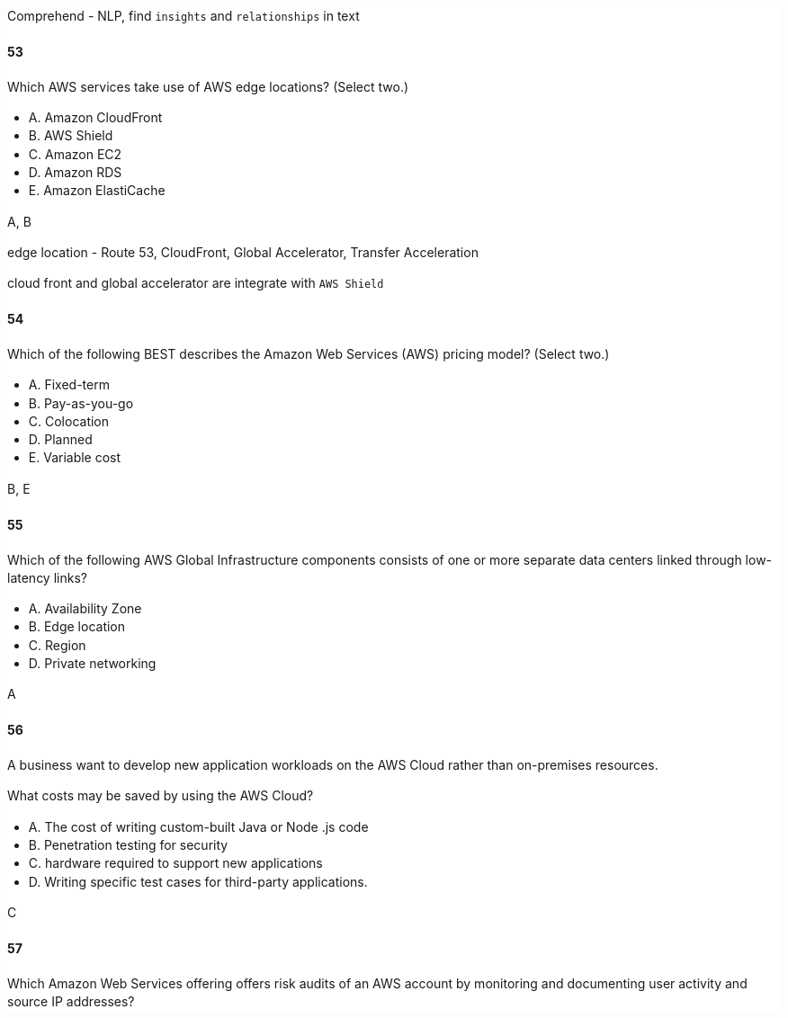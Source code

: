 Comprehend - NLP, find `insights` and `relationships` in text

#### 53

Which AWS services take use of AWS edge locations? (Select two.)

- A. Amazon CloudFront
- B. AWS Shield
- C. Amazon EC2
- D. Amazon RDS
- E. Amazon ElastiCache

A, B

edge location - Route 53, CloudFront, Global Accelerator, Transfer Acceleration

cloud front and global accelerator are integrate with `AWS Shield`

#### 54

Which of the following BEST describes the Amazon Web Services (AWS) pricing model? (Select two.)

- A. Fixed-term
- B. Pay-as-you-go
- C. Colocation
- D. Planned
- E. Variable cost

B, E

#### 55

Which of the following AWS Global Infrastructure components consists of one or more separate data centers linked through low-latency links?

- A. Availability Zone
- B. Edge location
- C. Region
- D. Private networking

A

#### 56

A business want to develop new application workloads on the AWS Cloud rather than on-premises resources.

What costs may be saved by using the AWS Cloud?

- A. The cost of writing custom-built Java or Node .js code
- B. Penetration testing for security
- C. hardware required to support new applications
- D. Writing specific test cases for third-party applications.

C

#### 57

Which Amazon Web Services offering offers risk audits of an AWS account by monitoring and documenting user activity and source IP addresses?
